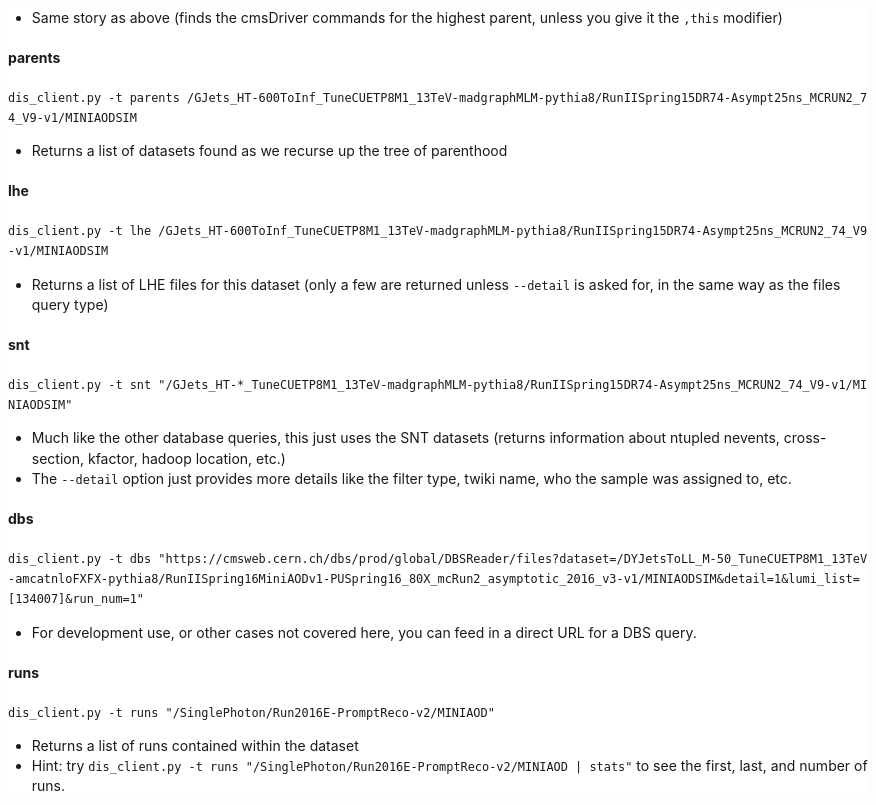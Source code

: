 * Same story as above (finds the cmsDriver commands for the highest parent, unless you give it the `,this` modifier)


#### parents

`
dis_client.py -t parents /GJets_HT-600ToInf_TuneCUETP8M1_13TeV-madgraphMLM-pythia8/RunIISpring15DR74-Asympt25ns_MCRUN2_74_V9-v1/MINIAODSIM
`

* Returns a list of datasets found as we recurse up the tree of parenthood


#### lhe

`
dis_client.py -t lhe /GJets_HT-600ToInf_TuneCUETP8M1_13TeV-madgraphMLM-pythia8/RunIISpring15DR74-Asympt25ns_MCRUN2_74_V9-v1/MINIAODSIM
`

* Returns a list of LHE files for this dataset (only a few are returned unless `--detail` is asked for, in the same way as the files query type)


#### snt

`
dis_client.py -t snt "/GJets_HT-*_TuneCUETP8M1_13TeV-madgraphMLM-pythia8/RunIISpring15DR74-Asympt25ns_MCRUN2_74_V9-v1/MINIAODSIM"
`

* Much like the other database queries, this just uses the SNT datasets (returns information about ntupled nevents, cross-section, kfactor, hadoop location, etc.)
* The `--detail` option just provides more details like the filter type, twiki name, who the sample was assigned to, etc.


#### dbs

`
dis_client.py -t dbs "https://cmsweb.cern.ch/dbs/prod/global/DBSReader/files?dataset=/DYJetsToLL_M-50_TuneCUETP8M1_13TeV-amcatnloFXFX-pythia8/RunIISpring16MiniAODv1-PUSpring16_80X_mcRun2_asymptotic_2016_v3-v1/MINIAODSIM&detail=1&lumi_list=[134007]&run_num=1"
`

* For development use, or other cases not covered here, you can feed in a direct URL for a DBS query.


#### runs

`
dis_client.py -t runs "/SinglePhoton/Run2016E-PromptReco-v2/MINIAOD"
`

* Returns a list of runs contained within the dataset
* Hint: try `dis_client.py -t runs "/SinglePhoton/Run2016E-PromptReco-v2/MINIAOD | stats"` to see the first, last, and number of runs.
